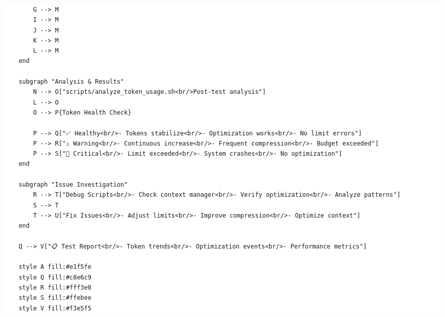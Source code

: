 ```mermaid
        G --> M
        I --> M
        J --> M  
        K --> M
        L --> M
    end
    
    subgraph "Analysis & Results"
        N --> O["scripts/analyze_token_usage.sh<br/>Post-test analysis"]
        L --> O
        O --> P{Token Health Check}
        
        P --> Q["✅ Healthy<br/>- Tokens stabilize<br/>- Optimization works<br/>- No limit errors"]
        P --> R["⚠️ Warning<br/>- Continuous increase<br/>- Frequent compression<br/>- Budget exceeded"]
        P --> S["🚨 Critical<br/>- Limit exceeded<br/>- System crashes<br/>- No optimization"]
    end
    
    subgraph "Issue Investigation"
        R --> T["Debug Scripts<br/>- Check context manager<br/>- Verify optimization<br/>- Analyze patterns"]
        S --> T
        T --> U["Fix Issues<br/>- Adjust limits<br/>- Improve compression<br/>- Optimize context"]
    end
    
    Q --> V["📋 Test Report<br/>- Token trends<br/>- Optimization events<br/>- Performance metrics"]
    
    style A fill:#e1f5fe
    style Q fill:#c8e6c9
    style R fill:#fff3e0
    style S fill:#ffebee
    style V fill:#f3e5f5
```